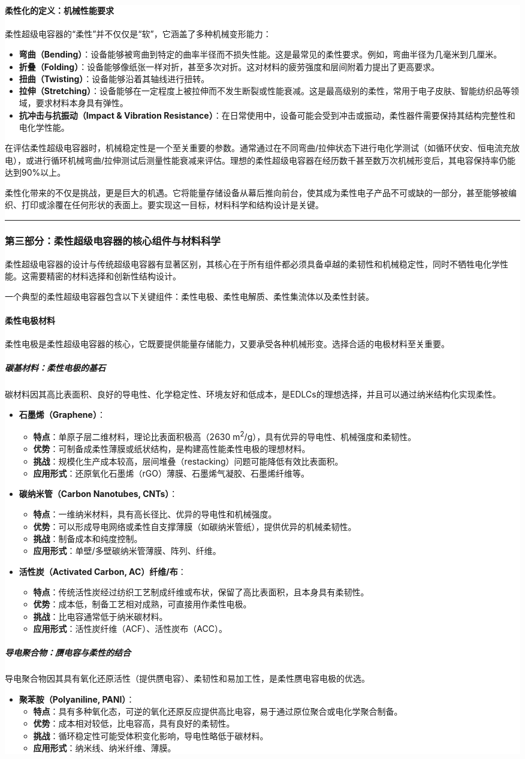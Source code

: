 #### 柔性化的定义：机械性能要求

柔性超级电容器的“柔性”并不仅仅是“软”，它涵盖了多种机械变形能力：

*   **弯曲（Bending）**：设备能够被弯曲到特定的曲率半径而不损失性能。这是最常见的柔性要求。例如，弯曲半径为几毫米到几厘米。
*   **折叠（Folding）**：设备能够像纸张一样对折，甚至多次对折。这对材料的疲劳强度和层间附着力提出了更高要求。
*   **扭曲（Twisting）**：设备能够沿着其轴线进行扭转。
*   **拉伸（Stretching）**：设备能够在一定程度上被拉伸而不发生断裂或性能衰减。这是最高级别的柔性，常用于电子皮肤、智能纺织品等领域，要求材料本身具有弹性。
*   **抗冲击与抗振动（Impact & Vibration Resistance）**：在日常使用中，设备可能会受到冲击或振动，柔性器件需要保持其结构完整性和电化学性能。

在评估柔性超级电容器时，机械稳定性是一个至关重要的参数。通常通过在不同弯曲/拉伸状态下进行电化学测试（如循环伏安、恒电流充放电），或进行循环机械弯曲/拉伸测试后测量性能衰减来评估。理想的柔性超级电容器在经历数千甚至数万次机械形变后，其电容保持率仍能达到90%以上。

柔性化带来的不仅是挑战，更是巨大的机遇。它将能量存储设备从幕后推向前台，使其成为柔性电子产品不可或缺的一部分，甚至能够被编织、打印或涂覆在任何形状的表面上。要实现这一目标，材料科学和结构设计是关键。

---

### 第三部分：柔性超级电容器的核心组件与材料科学

柔性超级电容器的设计与传统超级电容器有显著区别，其核心在于所有组件都必须具备卓越的柔韧性和机械稳定性，同时不牺牲电化学性能。这需要精密的材料选择和创新性结构设计。

一个典型的柔性超级电容器包含以下关键组件：柔性电极、柔性电解质、柔性集流体以及柔性封装。

#### 柔性电极材料

柔性电极是柔性超级电容器的核心，它既要提供能量存储能力，又要承受各种机械形变。选择合适的电极材料至关重要。

##### 碳基材料：柔性电极的基石

碳材料因其高比表面积、良好的导电性、化学稳定性、环境友好和低成本，是EDLCs的理想选择，并且可以通过纳米结构化实现柔性。

*   **石墨烯（Graphene）**：
    *   **特点**：单原子层二维材料，理论比表面积极高（2630 m$^2$/g），具有优异的导电性、机械强度和柔韧性。
    *   **优势**：可制备成柔性薄膜或纸状结构，是构建高性能柔性电极的理想材料。
    *   **挑战**：规模化生产成本较高，层间堆叠（restacking）问题可能降低有效比表面积。
    *   **应用形式**：还原氧化石墨烯（rGO）薄膜、石墨烯气凝胶、石墨烯纤维等。

*   **碳纳米管（Carbon Nanotubes, CNTs）**：
    *   **特点**：一维纳米材料，具有高长径比、优异的导电性和机械强度。
    *   **优势**：可以形成导电网络或柔性自支撑薄膜（如碳纳米管纸），提供优异的机械柔韧性。
    *   **挑战**：制备成本和纯度控制。
    *   **应用形式**：单壁/多壁碳纳米管薄膜、阵列、纤维。

*   **活性炭（Activated Carbon, AC）纤维/布**：
    *   **特点**：传统活性炭经过纺织工艺制成纤维或布状，保留了高比表面积，且本身具有柔韧性。
    *   **优势**：成本低，制备工艺相对成熟，可直接用作柔性电极。
    *   **挑战**：比电容通常低于纳米碳材料。
    *   **应用形式**：活性炭纤维（ACF）、活性炭布（ACC）。

##### 导电聚合物：赝电容与柔性的结合

导电聚合物因其具有氧化还原活性（提供赝电容）、柔韧性和易加工性，是柔性赝电容电极的优选。

*   **聚苯胺（Polyaniline, PANI）**：
    *   **特点**：具有多种氧化态，可逆的氧化还原反应提供高比电容，易于通过原位聚合或电化学聚合制备。
    *   **优势**：成本相对较低，比电容高，具有良好的柔韧性。
    *   **挑战**：循环稳定性可能受体积变化影响，导电性略低于碳材料。
    *   **应用形式**：纳米线、纳米纤维、薄膜。

